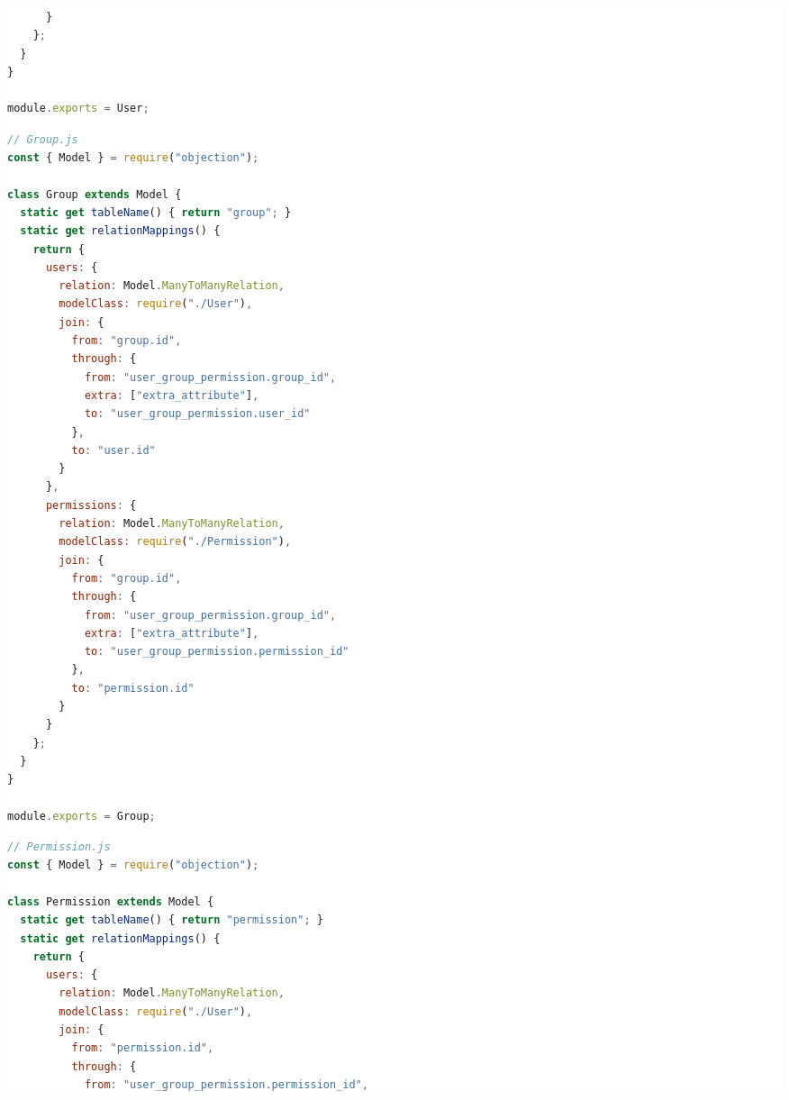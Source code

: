 ```js
      }
    };
  }
}

module.exports = User;
```

```js
// Group.js
const { Model } = require("objection");

class Group extends Model {
  static get tableName() { return "group"; }
  static get relationMappings() {
    return {
      users: {
        relation: Model.ManyToManyRelation,
        modelClass: require("./User"),
        join: {
          from: "group.id",
          through: {
            from: "user_group_permission.group_id",
            extra: ["extra_attribute"],
            to: "user_group_permission.user_id"
          },
          to: "user.id"
        }
      },
      permissions: {
        relation: Model.ManyToManyRelation,
        modelClass: require("./Permission"),
        join: {
          from: "group.id",
          through: {
            from: "user_group_permission.group_id",
            extra: ["extra_attribute"],
            to: "user_group_permission.permission_id"
          },
          to: "permission.id"
        }
      }
    };
  }
}

module.exports = Group;
```

```js
// Permission.js
const { Model } = require("objection");

class Permission extends Model {
  static get tableName() { return "permission"; }
  static get relationMappings() {
    return {
      users: {
        relation: Model.ManyToManyRelation,
        modelClass: require("./User"),
        join: {
          from: "permission.id",
          through: {
            from: "user_group_permission.permission_id",
```